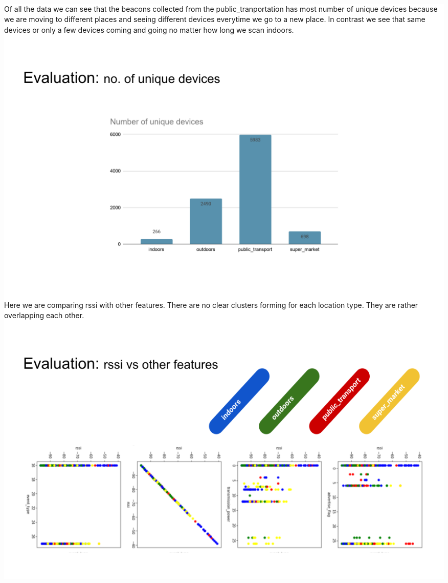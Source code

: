 Of all the data we can see that the beacons collected from the public_tranportation has most number of unique devices because we are moving to different places and seeing different devices everytime we go to a new place. In contrast we see that same devices or only a few devices coming and going no matter how long we scan indoors.

![](https://github.com/harshapraneeth/ds-project-team4/blob/main/images/BLE_final%20(1).png)

Here we are comparing rssi with other features. There are no clear clusters forming for each location type. They are rather overlapping each other.

![](https://github.com/harshapraneeth/ds-project-team4/blob/main/images/BLE_final%20(2).png)
